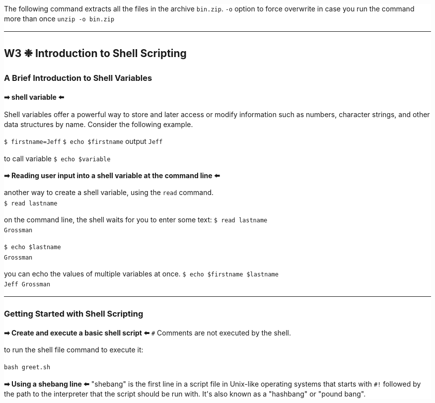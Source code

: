 The following command extracts all the files in the archive `bin.zip`.
`-o` option to force overwrite in case you run the command more than once
`unzip -o bin.zip`







---
## W3 ❉ Introduction to Shell Scripting
### A Brief Introduction to Shell Variables
 **➡ shell variable ⬅️**

Shell variables offer a powerful way to store and later access or modify information such as numbers, character strings, and other data structures by name.
Consider the following example.


 `$ firstname=Jeff`
 `$ echo $firstname`
output  `Jeff`

to call variable
 `$ echo $variable`

 **➡ Reading user input into a shell variable at the command line ⬅️**

 another way to create a shell variable, using the `read` command.  
`$ read lastname`


on the command line, the shell waits for you to enter some text:
 `$ read lastname`  
 `Grossman`  
 
 `$ echo $lastname`  
 `Grossman`
 
 you can echo the values of multiple variables at once.
 `$ echo $firstname $lastname`  
 `Jeff Grossman`  

---
### Getting Started with Shell Scripting
 
 **➡ Create and execute a basic shell script ⬅️**
`#` Comments are not executed by the shell.

to run the shell file command to execute it:

 `bash greet.sh`

**➡ Using a shebang line ⬅️**
"shebang" is the first line in a script file in Unix-like operating systems that starts with 
`#!` followed by the path to the interpreter that the script should be run with. It's also known as a "hashbang" or "pound bang".
